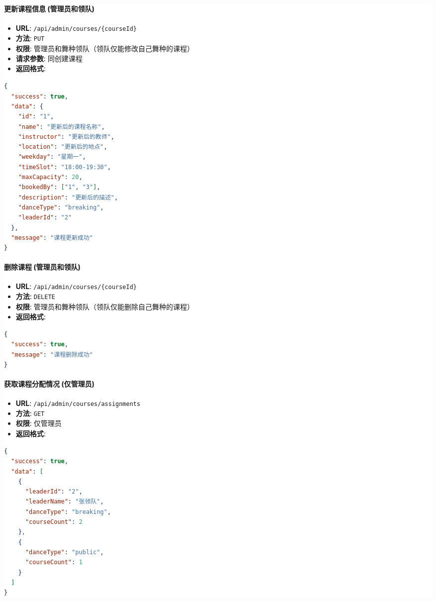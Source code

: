 #### 更新课程信息 (管理员和领队)
- **URL**: `/api/admin/courses/{courseId}`
- **方法**: `PUT`
- **权限**: 管理员和舞种领队（领队仅能修改自己舞种的课程）
- **请求参数**: 同创建课程
- **返回格式**:
```json
{
  "success": true,
  "data": {
    "id": "1",
    "name": "更新后的课程名称",
    "instructor": "更新后的教师",
    "location": "更新后的地点",
    "weekday": "星期一",
    "timeSlot": "18:00-19:30",
    "maxCapacity": 20,
    "bookedBy": ["1", "3"],
    "description": "更新后的描述",
    "danceType": "breaking",
    "leaderId": "2"
  },
  "message": "课程更新成功"
}
```

#### 删除课程 (管理员和领队)
- **URL**: `/api/admin/courses/{courseId}`
- **方法**: `DELETE`
- **权限**: 管理员和舞种领队（领队仅能删除自己舞种的课程）
- **返回格式**:
```json
{
  "success": true,
  "message": "课程删除成功"
}
```

#### 获取课程分配情况 (仅管理员)
- **URL**: `/api/admin/courses/assignments`
- **方法**: `GET`
- **权限**: 仅管理员
- **返回格式**:
```json
{
  "success": true,
  "data": [
    {
      "leaderId": "2",
      "leaderName": "张领队",
      "danceType": "breaking",
      "courseCount": 2
    },
    {
      "danceType": "public",
      "courseCount": 1
    }
  ]
}
```
